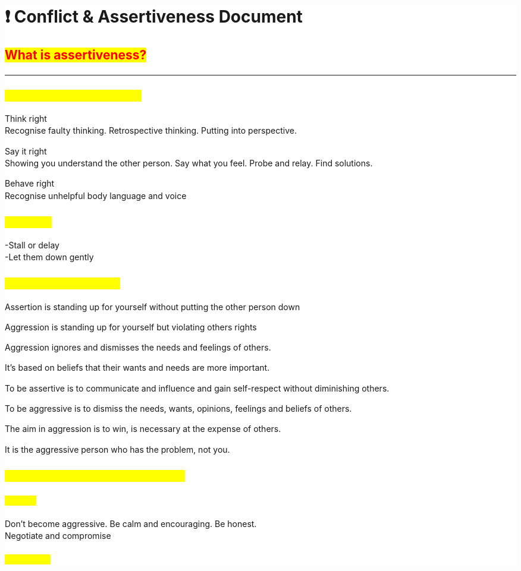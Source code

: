 # ❗ Conflict & Assertiveness Document

## <mark style="color:red;">What is assertiveness?</mark> <a href="#wzznjfx96auf" id="wzznjfx96auf"></a>

***

### <mark style="color:yellow;">The 3 steps of assertiveness</mark> <a href="#qf9a1undw6d" id="qf9a1undw6d"></a>

Think right\
Recognise faulty thinking. Retrospective thinking. Putting into perspective.

Say it right\
Showing you understand the other person. Say what you feel. Probe and relay. Find solutions.

Behave right\
Recognise unhelpful body language and voice

### <mark style="color:yellow;">Saying no</mark> <a href="#me5p786oricj" id="me5p786oricj"></a>

\-Stall or delay\
\-Let them down gently

### <mark style="color:yellow;">Assertion or Aggression</mark> <a href="#hbhrwbfhdznr" id="hbhrwbfhdznr"></a>

Assertion is standing up for yourself without putting the other person down

Aggression is standing up for yourself but violating others rights

Aggression ignores and dismisses the needs and feelings of others.

It’s based on beliefs that their wants and needs are more important.

To be assertive is to communicate and influence and gain self-respect without diminishing others.

To be aggressive is to dismiss the needs, wants, opinions, feelings and beliefs of others.

The aim in aggression is to win, is necessary at the expense of others.

It is the aggressive person who has the problem, not you.

### <mark style="color:yellow;">Dealing with non-assertive responses</mark> <a href="#a3q2iv2gpxcc" id="a3q2iv2gpxcc"></a>

#### <mark style="color:yellow;">Passive</mark>

Don’t become aggressive. Be calm and encouraging. Be honest.\
Negotiate and compromise

#### <mark style="color:yellow;">Aggressive</mark>

